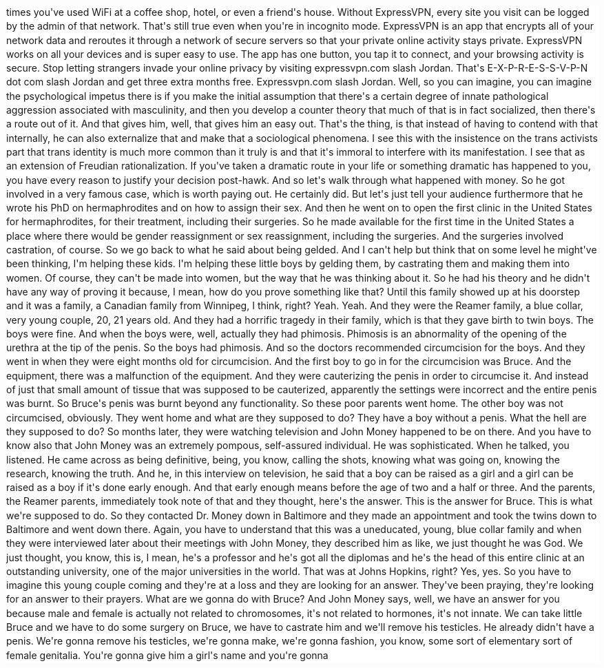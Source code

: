 times you've used WiFi at a coffee shop, hotel, or even a friend's house. Without ExpressVPN, every site you visit can be logged by the admin of that network. That's still true even when you're in incognito mode. ExpressVPN is an app that encrypts all of your network data and reroutes it through a network of secure servers so that your private online activity stays private. ExpressVPN works on all your devices and is super easy to use. The app has one button, you tap it to connect, and your browsing activity is secure. Stop letting strangers invade your online privacy by visiting expressvpn.com slash Jordan. That's E-X-P-R-E-S-S-V-P-N dot com slash Jordan and get three extra months free. Expressvpn.com slash Jordan. Well, so you can imagine, you can imagine the psychological impetus there is if you make the initial assumption that there's a certain degree of innate pathological aggression associated with masculinity, and then you develop a counter theory that much of that is in fact socialized, then there's a route out of it. And that gives him, well, that gives him an easy out. That's the thing, is that instead of having to contend with that internally, he can also externalize that and make that a sociological phenomena. I see this with the insistence on the trans activists part that trans identity is much more common than it truly is and that it's immoral to interfere with its manifestation. I see that as an extension of Freudian rationalization. If you've taken a dramatic route in your life or something dramatic has happened to you, you have every reason to justify your decision post-hawk. And so let's walk through what happened with money. So he got involved in a very famous case, which is worth paying out. He certainly did. But let's just tell your audience furthermore that he wrote his PhD on hermaphrodites and on how to assign their sex. And then he went on to open the first clinic in the United States for hermaphrodites, for their treatment, including their surgeries. So he made available for the first time in the United States a place where there would be gender reassignment or sex reassignment, including the surgeries. And the surgeries involved castration, of course. So we go back to what he said about being gelded. And I can't help but think that on some level he might've been thinking, I'm helping these kids. I'm helping these little boys by gelding them, by castrating them and making them into women. Of course, they can't be made into women, but the way that he was thinking about it. So he had his theory and he didn't have any way of proving it because, I mean, how do you prove something like that? Until this family showed up at his doorstep and it was a family, a Canadian family from Winnipeg, I think, right? Yeah. Yeah. And they were the Reamer family, a blue collar, very young couple, 20, 21 years old. And they had a horrific tragedy in their family, which is that they gave birth to twin boys. The boys were fine. And when the boys were, well, actually they had phimosis. Phimosis is an abnormality of the opening of the urethra at the tip of the penis. So the boys had phimosis. And so the doctors recommended circumcision for the boys. And they went in when they were eight months old for circumcision. And the first boy to go in for the circumcision was Bruce. And the equipment, there was a malfunction of the equipment. And they were cauterizing the penis in order to circumcise it. And instead of just that small amount of tissue that was supposed to be cauterized, apparently the settings were incorrect and the entire penis was burnt. So Bruce's penis was burnt beyond any functionality. So these poor parents went home. The other boy was not circumcised, obviously. They went home and what are they supposed to do? They have a boy without a penis. What the hell are they supposed to do? So months later, they were watching television and John Money happened to be on there. And you have to know also that John Money was an extremely pompous, self-assured individual. He was sophisticated. When he talked, you listened. He came across as being definitive, being, you know, calling the shots, knowing what was going on, knowing the research, knowing the truth. And he, in this interview on television, he said that a boy can be raised as a girl and a girl can be raised as a boy if it's done early enough. And that early enough means before the age of two and a half or three. And the parents, the Reamer parents, immediately took note of that and they thought, here's the answer. This is the answer for Bruce. This is what we're supposed to do. So they contacted Dr. Money down in Baltimore and they made an appointment and took the twins down to Baltimore and went down there. Again, you have to understand that this was a uneducated, young, blue collar family and when they were interviewed later about their meetings with John Money, they described him as like, we just thought he was God. We just thought, you know, this is, I mean, he's a professor and he's got all the diplomas and he's the head of this entire clinic at an outstanding university, one of the major universities in the world. That was at Johns Hopkins, right? Yes, yes. So you have to imagine this young couple coming and they're at a loss and they are looking for an answer. They've been praying, they're looking for an answer to their prayers. What are we gonna do with Bruce? And John Money says, well, we have an answer for you because male and female is actually not related to chromosomes, it's not related to hormones, it's not innate. We can take little Bruce and we have to do some surgery on Bruce, we have to castrate him and we'll remove his testicles. He already didn't have a penis. We're gonna remove his testicles, we're gonna make, we're gonna fashion, you know, some sort of elementary sort of female genitalia. You're gonna give him a girl's name and you're gonna